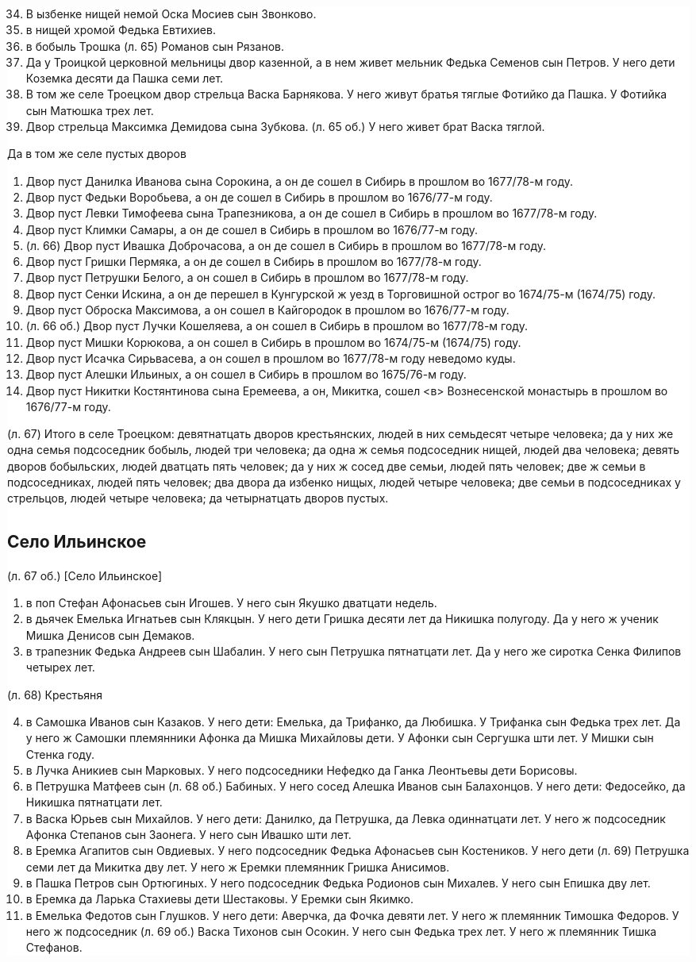 34.  В ызбенке нищей немой Оска Мосиев сын Звонково.
35.  в нищей хромой Федька Евтихиев.
36.  в бобыль Трошка (л. 65) Романов сын Рязанов.
37.  Да у Троицкой церковной мельницы двор казенной, а в нем живет мельник Федька Семенов сын Петров. У него дети Коземка десяти да Пашка семи лет.
38.  В том же селе Троецком двор стрельца Васка Барнякова. У него живут братья тяглые Фотийко да Пашка. У Фотийка сын Матюшка трех лет.
39.  Двор стрельца Максимка Демидова сына Зубкова. (л. 65 об.) У него живет брат Васка тяглой.

Да в том же селе пустых дворов

1.  Двор пуст Данилка Иванова сына Сорокина, а он де сошел в Сибирь в прошлом во 1677/78\-м году.
2.  Двор пуст Федьки Воробьева, а он де сошел в Сибирь в прошлом во 1676/77\-м году.
3.  Двор пуст Левки Тимофеева сына Трапезникова, а он де сошел в Сибирь в прошлом во 1677/78\-м году.
4.  Двор пуст Климки Самары, а он де сошел в Сибирь в прошлом во 1676/77\-м году.
5.  (л. 66) Двор пуст Ивашка Доброчасова, а он де сошел в Сибирь в прошлом во 1677/78\-м году.
6.  Двор пуст Гришки Пермяка, а он де сошел в Сибирь в прошлом во 1677/78\-м году.
7.  Двор пуст Петрушки Белого, а он сошел в Сибирь в прошлом во 1677/78\-м году.
8.  Двор пуст Сенки Искина, а он де перешел в Кунгурской ж уезд в Торговишной острог во 1674/75\-м (1674/75) году.
9.  Двор пуст Оброска Максимова, а он сошел в Кайгородок в прошлом во 1676/77\-м году.
10.  (л. 66 об.) Двор пуст Лучки Кошеляева, а он сошел в Сибирь в прошлом во 1677/78\-м году.
11.  Двор пуст Мишки Корюкова, а он сошел в Сибирь в прошлом во 1674/75\-м (1674/75) году.
12.  Двор пуст Исачка Сирьвасева, а он сошел в прошлом во 1677/78\-м году неведомо куды.
13.  Двор пуст Алешки Ильиных, а он сошел в Сибирь в прошлом во 1675/76\-м году.
14.  Двор пуст Никитки Костянтинова сына Еремеева, а он, Микитка, сошел <в> Вознесенской монастырь в прошлом во 1676/77\-м году.

(л. 67) Итого в селе Троецком: девятнатцать дворов крестьянских, людей в них семьдесят четыре человека; да у них же одна семья подсоседник бобыль, людей три человека; да одна ж семья подсоседник нищей, людей два человека; девять дворов бобыльских, людей дватцать пять человек; да у них ж сосед две семьи, людей пять человек; две ж семьи в подсоседниках, людей пять человек; два двора да избенко нищых, людей четыре человека; две семьи в подсоседниках у стрельцов, людей четыре человека; да четырнатцать дворов пустых.

## Село Ильинское

(л. 67 об.) \[Село Ильинское\]

1.  в поп Стефан Афонасьев сын Игошев. У него сын Якушко дватцати недель.
2.  в дьячек Емелька Игнатьев сын Клякцын. У него дети Гришка десяти лет да Никишка полугоду. Да у него ж ученик Мишка Денисов сын Демаков.
3.  в трапезник Федька Андреев сын Шабалин. У него сын Петрушка пятнатцати лет. Да у него же сиротка Сенка Филипов четырех лет.

(л. 68) Крестьяня

4.  в Самошка Иванов сын Казаков. У него дети: Емелька, да Трифанко, да Любишка. У Трифанка сын Федька трех лет. Да у него ж Самошки племянники Афонка да Мишка Михайловы дети. У Афонки сын Сергушка шти лет. У Мишки сын Стенка году.
5.  в Лучка Аникиев сын Марковых. У него подсоседники Нефедко да Ганка Леонтьевы дети Борисовы.
6.  в Петрушка Матфеев сын (л. 68 об.) Бабиных. У него сосед Алешка Иванов сын Балахонцов. У него дети: Федосейко, да Никишка пятнатцати лет.
7.  в Васка Юрьев сын Михайлов. У него дети: Данилко, да Петрушка, да Левка одиннатцати лет. У него ж подсоседник Афонка Степанов сын Заонега. У него сын Ивашко шти лет.
8.  в Еремка Агапитов сын Овдиевых. У него подсоседник Федька Афонасьев сын Костеников. У него дети (л. 69) Петрушка семи лет да Микитка дву лет. У него ж Еремки племянник Гришка Анисимов.
9.  в Пашка Петров сын Ортюгиных. У него подсоседник Федька Родионов сын Михалев. У него сын Епишка дву лет.
10.  в Еремка да Ларька Стахиевы дети Шестаковы. У Еремки сын Якимко.
11.  в Емелька Федотов сын Глушков. У него дети: Аверчка, да Фочка девяти лет. У него ж племянник Тимошка Федоров. У него ж подсоседник (л. 69 об.) Васка Тихонов сын Осокин. У него сын Федька трех лет. У него ж племянник Тишка Стефанов.